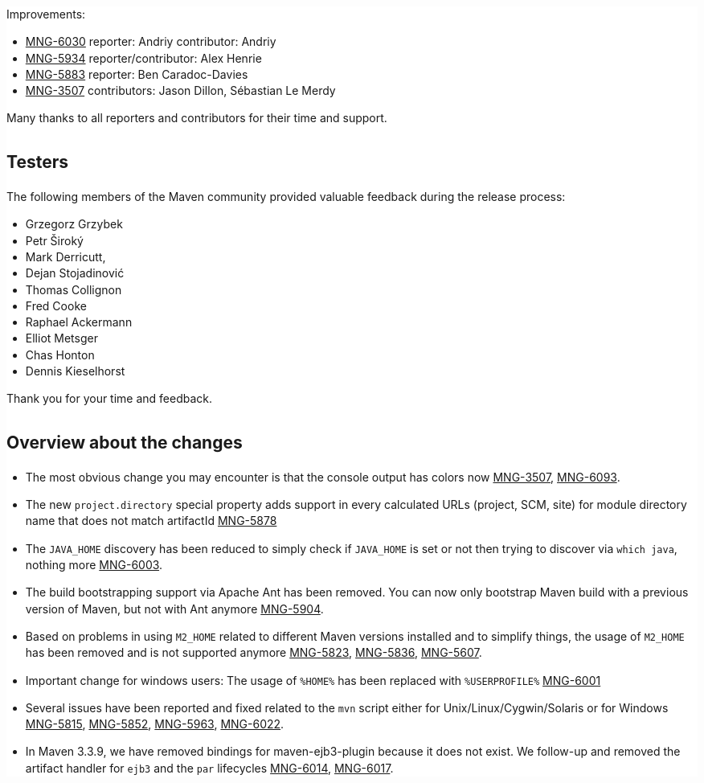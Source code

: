 Improvements:

- [MNG-6030][] reporter: Andriy contributor: Andriy
- [MNG-5934][] reporter/contributor: Alex Henrie
- [MNG-5883][] reporter: Ben Caradoc-Davies
- [MNG-3507][] contributors: Jason Dillon, Sébastian Le Merdy

Many thanks to all reporters and contributors for their time and support.

## Testers

The following members of the Maven community provided valuable feedback during the release process:

* Grzegorz Grzybek
* Petr Široký
* Mark Derricutt,
* Dejan Stojadinović
* Thomas Collignon
* Fred Cooke
* Raphael Ackermann
* Elliot Metsger
* Chas Honton
* Dennis Kieselhorst

Thank you for your time and feedback.

## Overview about the changes

- The most obvious change you may encounter is that the console output has colors now [MNG-3507][], [MNG-6093][].

- The new `project.directory` special property adds support in every calculated URLs (project, SCM, site) for module
  directory name that does not match artifactId [MNG-5878][]

- The `JAVA_HOME` discovery has been reduced to simply check if `JAVA_HOME` is set or not then trying to discover via
  `which java`, nothing more [MNG-6003][].

- The build bootstrapping support via Apache Ant has been removed. You can now only bootstrap Maven build with a
  previous version of Maven, but not with Ant anymore [MNG-5904][].

- Based on problems in using `M2_HOME` related to different Maven versions installed and to simplify things, the usage
  of `M2_HOME` has been removed and is not supported anymore [MNG-5823][], [MNG-5836][], [MNG-5607][].

- Important change for windows users: The usage of `%HOME%` has been replaced with `%USERPROFILE%` [MNG-6001][]

- Several issues have been reported and fixed related to the `mvn` script either for Unix/Linux/Cygwin/Solaris or for
  Windows [MNG-5815][], [MNG-5852][], [MNG-5963][], [MNG-6022][].

- In Maven 3.3.9, we have removed bindings for maven-ejb3-plugin because it does not exist. We follow-up and removed the
  artifact handler for `ejb3` and the `par` lifecycles [MNG-6014][], [MNG-6017][].


[0]: ../../download.html
[1]: ../../plugins/index.html
[2]: https://maven.apache.org/
[3]: /mailing-lists.html
[4]: /ref/3.5.0/
[5]: http://www.mail-archive.com/dev@maven.apache.org/msg112103.html
[6]: https://issues.apache.org/jira/secure/ReleaseNote.jspa?projectId=12316922&amp;version=12336084&amp;styleName=Text
[7]: ../../docs/history.html
[flatten-maven-plugin]: https://www.mojohaus.org/flatten-maven-plugin/
[maven-aether-provider]: /ref/3.5.0/maven-aether-provider/
[maven-compat]: /ref/3.5.0/maven-compat/
[maven-enforcer-plugin]: /enforcer/maven-enforcer-plugin/
[maven-resolver]: /resolver/
[MNG-2199]: https://issues.apache.org/jira/browse/MNG-2199
[MNG-3507]: https://issues.apache.org/jira/browse/MNG-3507
[MNG-5297]: https://issues.apache.org/jira/browse/MNG-5297
[MNG-5368]: https://issues.apache.org/jira/browse/MNG-5368
[MNG-5579]: https://issues.apache.org/jira/browse/MNG-5579
[MNG-5607]: https://issues.apache.org/jira/browse/MNG-5607
[MNG-5629]: https://issues.apache.org/jira/browse/MNG-5629
[MNG-5815]: https://issues.apache.org/jira/browse/MNG-5815
[MNG-5823]: https://issues.apache.org/jira/browse/MNG-5823
[MNG-5829]: https://issues.apache.org/jira/browse/MNG-5829
[MNG-5836]: https://issues.apache.org/jira/browse/MNG-5836
[MNG-5852]: https://issues.apache.org/jira/browse/MNG-5852
[MNG-5878]: https://issues.apache.org/jira/browse/MNG-5878
[MNG-5883]: https://issues.apache.org/jira/browse/MNG-5883
[MNG-5889]: https://issues.apache.org/jira/browse/MNG-5889
[MNG-5895]: https://issues.apache.org/jira/browse/MNG-5895
[MNG-5904]: https://issues.apache.org/jira/browse/MNG-5904
[MNG-5931]: https://issues.apache.org/jira/browse/MNG-5931
[MNG-5934]: https://issues.apache.org/jira/browse/MNG-5934
[MNG-5946]: https://issues.apache.org/jira/browse/MNG-5946
[MNG-5954]: https://issues.apache.org/jira/browse/MNG-5954
[MNG-5958]: https://issues.apache.org/jira/browse/MNG-5958
[MNG-5961]: https://issues.apache.org/jira/browse/MNG-5961
[MNG-5962]: https://issues.apache.org/jira/browse/MNG-5962
[MNG-5963]: https://issues.apache.org/jira/browse/MNG-5963
[MNG-5967]: https://issues.apache.org/jira/browse/MNG-5967
[MNG-5968]: https://issues.apache.org/jira/browse/MNG-5968
[MNG-5975]: https://issues.apache.org/jira/browse/MNG-5975
[MNG-5977]: https://issues.apache.org/jira/browse/MNG-5977
[MNG-5993]: https://issues.apache.org/jira/browse/MNG-5993
[MNG-6001]: https://issues.apache.org/jira/browse/MNG-6001
[MNG-6003]: https://issues.apache.org/jira/browse/MNG-6003
[MNG-6014]: https://issues.apache.org/jira/browse/MNG-6014
[MNG-6017]: https://issues.apache.org/jira/browse/MNG-6017
[MNG-6022]: https://issues.apache.org/jira/browse/MNG-6022
[MNG-6030]: https://issues.apache.org/jira/browse/MNG-6030
[MNG-6032]: https://issues.apache.org/jira/browse/MNG-6032
[MNG-6053]: https://issues.apache.org/jira/browse/MNG-6053
[MNG-6057]: https://issues.apache.org/jira/browse/MNG-6057
[MNG-6068]: https://issues.apache.org/jira/browse/MNG-6068
[MNG-6078]: https://issues.apache.org/jira/browse/MNG-6078
[MNG-6081]: https://issues.apache.org/jira/browse/MNG-6081
[MNG-6088]: https://issues.apache.org/jira/browse/MNG-6088
[MNG-6090]: https://issues.apache.org/jira/browse/MNG-6090
[MNG-6092]: https://issues.apache.org/jira/browse/MNG-6092
[MNG-6093]: https://issues.apache.org/jira/browse/MNG-6093
[MNG-6102]: https://issues.apache.org/jira/browse/MNG-6102
[MNG-6105]: https://issues.apache.org/jira/browse/MNG-6105
[MNG-6106]: https://issues.apache.org/jira/browse/MNG-6106
[MNG-6109]: https://issues.apache.org/jira/browse/MNG-6109
[MNG-6110]: https://issues.apache.org/jira/browse/MNG-6110
[MNG-6115]: https://issues.apache.org/jira/browse/MNG-6115
[MNG-6117]: https://issues.apache.org/jira/browse/MNG-6117
[MNG-6136]: https://issues.apache.org/jira/browse/MNG-6136
[MNG-6137]: https://issues.apache.org/jira/browse/MNG-6137
[MNG-6138]: https://issues.apache.org/jira/browse/MNG-6138
[MNG-6140]: https://issues.apache.org/jira/browse/MNG-6140
[MNG-6144]: https://issues.apache.org/jira/browse/MNG-6144
[MNG-6145]: https://issues.apache.org/jira/browse/MNG-6145
[MNG-6146]: https://issues.apache.org/jira/browse/MNG-6146
[MNG-6147]: https://issues.apache.org/jira/browse/MNG-6147
[MNG-6150]: https://issues.apache.org/jira/browse/MNG-6150
[MNG-6151]: https://issues.apache.org/jira/browse/MNG-6151
[MNG-6152]: https://issues.apache.org/jira/browse/MNG-6152
[MNG-6163]: https://issues.apache.org/jira/browse/MNG-6163
[MNG-6165]: https://issues.apache.org/jira/browse/MNG-6165
[MNG-6166]: https://issues.apache.org/jira/browse/MNG-6166
[MNG-6168]: https://issues.apache.org/jira/browse/MNG-6168
[MNG-6170]: https://issues.apache.org/jira/browse/MNG-6170
[MNG-6171]: https://issues.apache.org/jira/browse/MNG-6171
[MNG-6172]: https://issues.apache.org/jira/browse/MNG-6172
[MNG-6173]: https://issues.apache.org/jira/browse/MNG-6173
[MNG-6176]: https://issues.apache.org/jira/browse/MNG-6176
[MNG-6177]: https://issues.apache.org/jira/browse/MNG-6177
[MNG-6179]: https://issues.apache.org/jira/browse/MNG-6179
[MNG-6180]: https://issues.apache.org/jira/browse/MNG-6180
[MNG-6181]: https://issues.apache.org/jira/browse/MNG-6181
[MNG-6182]: https://issues.apache.org/jira/browse/MNG-6182
[MNG-6183]: https://issues.apache.org/jira/browse/MNG-6183
[MNG-6185]: https://issues.apache.org/jira/browse/MNG-6185
[MNG-6189]: https://issues.apache.org/jira/browse/MNG-6189
[MNG-6190]: https://issues.apache.org/jira/browse/MNG-6190
[MNG-6191]: https://issues.apache.org/jira/browse/MNG-6191
[MNG-6192]: https://issues.apache.org/jira/browse/MNG-6192
[MNG-6195]: https://issues.apache.org/jira/browse/MNG-6195
[MNG-6198]: https://issues.apache.org/jira/browse/MNG-6198